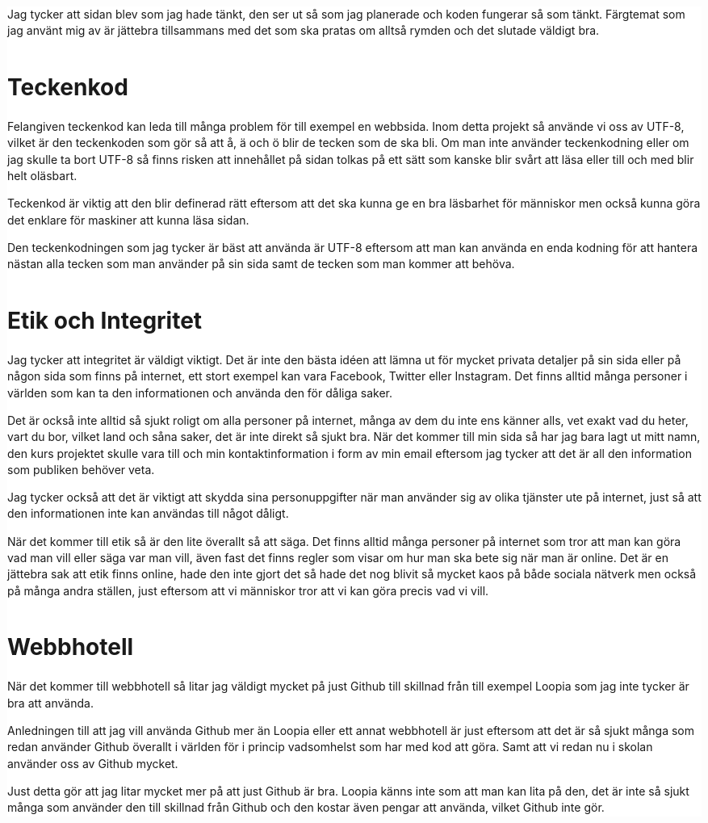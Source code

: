 Jag tycker att sidan blev som jag hade tänkt, den ser ut så som jag planerade och koden fungerar så som tänkt. Färgtemat som jag använt mig av är jättebra tillsammans med det som ska pratas om alltså rymden och det slutade väldigt bra.

# Teckenkod

Felangiven teckenkod kan leda till många problem för till exempel en webbsida. Inom detta projekt så använde vi oss av UTF-8, vilket är den teckenkoden som gör så att å, ä och ö blir de tecken som de ska bli. Om man inte använder teckenkodning eller om jag skulle ta bort UTF-8 så finns risken att innehållet på sidan tolkas på ett sätt som kanske blir svårt att läsa eller till och med blir helt oläsbart. 

Teckenkod är viktig att den blir definerad rätt eftersom att det ska kunna ge en bra läsbarhet för människor men också kunna göra det enklare för maskiner att kunna läsa sidan.

Den teckenkodningen som jag tycker är bäst att använda är UTF-8 eftersom att man kan använda en enda kodning för att hantera nästan alla tecken som man använder på sin sida samt de tecken som man kommer att behöva.

# Etik och Integritet

Jag tycker att integritet är väldigt viktigt. Det är inte den bästa idéen att lämna ut för mycket privata detaljer på sin sida eller på någon sida som finns på internet, ett stort exempel kan vara Facebook, Twitter eller Instagram. Det finns alltid många personer i världen som kan ta den informationen och använda den för dåliga saker.

Det är också inte alltid så sjukt roligt om alla personer på internet, många av dem du inte ens känner alls, vet exakt vad du heter, vart du bor, vilket land och såna saker, det är inte direkt så sjukt bra. När det kommer till min sida så har jag bara lagt ut mitt namn, den kurs projektet skulle vara till och min kontaktinformation i form av min email eftersom jag tycker att det är all den information som publiken behöver veta. 

Jag tycker också att det är viktigt att skydda sina personuppgifter när man använder sig av olika tjänster ute på internet, just så att den informationen inte kan användas till något dåligt.

När det kommer till etik så är den lite överallt så att säga. Det finns alltid många personer på internet som tror att man kan göra vad man vill eller säga var man vill, även fast det finns regler som visar om hur man ska bete sig när man är online. Det är en jättebra sak att etik finns online, hade den inte gjort det så hade det nog blivit så mycket kaos på både sociala nätverk men också på många andra ställen, just eftersom att vi människor tror att vi kan göra precis vad vi vill.

# Webbhotell

När det kommer till webbhotell så litar jag väldigt mycket på just Github till skillnad från till exempel Loopia som jag inte tycker är bra att använda.

Anledningen till att jag vill använda Github mer än Loopia eller ett annat webbhotell är just eftersom att det är så sjukt många som redan använder Github överallt i världen för i princip vadsomhelst som har med kod att göra. Samt att vi redan nu i skolan använder oss av Github mycket.

Just detta gör att jag litar mycket mer på att just Github är bra. Loopia känns inte som att man kan lita på den, det är inte så sjukt många som använder den till skillnad från Github och den kostar även pengar att använda, vilket Github inte gör.
